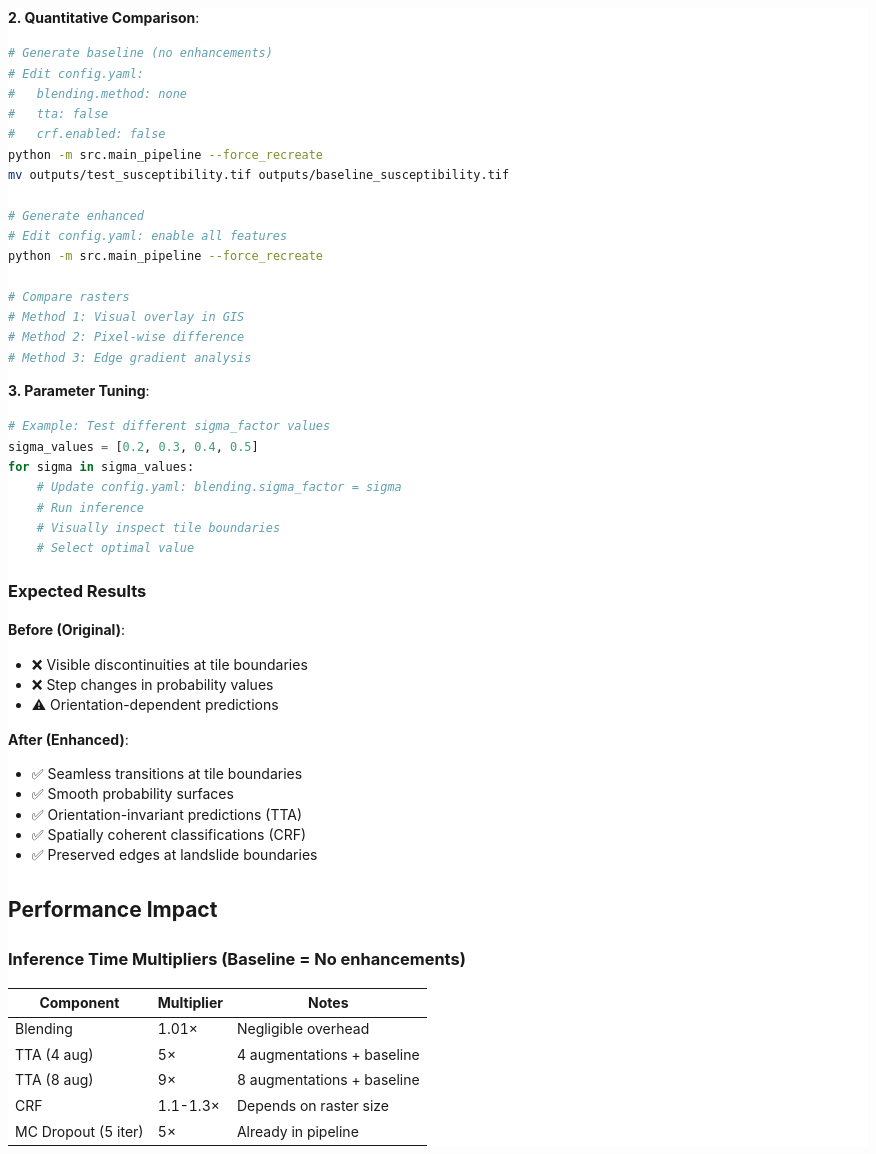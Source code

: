 **2. Quantitative Comparison**:
```bash
# Generate baseline (no enhancements)
# Edit config.yaml:
#   blending.method: none
#   tta: false  
#   crf.enabled: false
python -m src.main_pipeline --force_recreate
mv outputs/test_susceptibility.tif outputs/baseline_susceptibility.tif

# Generate enhanced
# Edit config.yaml: enable all features
python -m src.main_pipeline --force_recreate

# Compare rasters
# Method 1: Visual overlay in GIS
# Method 2: Pixel-wise difference
# Method 3: Edge gradient analysis
```

**3. Parameter Tuning**:
```python
# Example: Test different sigma_factor values
sigma_values = [0.2, 0.3, 0.4, 0.5]
for sigma in sigma_values:
    # Update config.yaml: blending.sigma_factor = sigma
    # Run inference
    # Visually inspect tile boundaries
    # Select optimal value
```

### Expected Results

**Before (Original)**:
- ❌ Visible discontinuities at tile boundaries
- ❌ Step changes in probability values
- ⚠️ Orientation-dependent predictions

**After (Enhanced)**:
- ✅ Seamless transitions at tile boundaries
- ✅ Smooth probability surfaces
- ✅ Orientation-invariant predictions (TTA)
- ✅ Spatially coherent classifications (CRF)
- ✅ Preserved edges at landslide boundaries

## Performance Impact

### Inference Time Multipliers (Baseline = No enhancements)

| Component | Multiplier | Notes |
|-----------|-----------|--------|
| Blending | 1.01× | Negligible overhead |
| TTA (4 aug) | 5× | 4 augmentations + baseline |
| TTA (8 aug) | 9× | 8 augmentations + baseline |
| CRF | 1.1-1.3× | Depends on raster size |
| MC Dropout (5 iter) | 5× | Already in pipeline |
